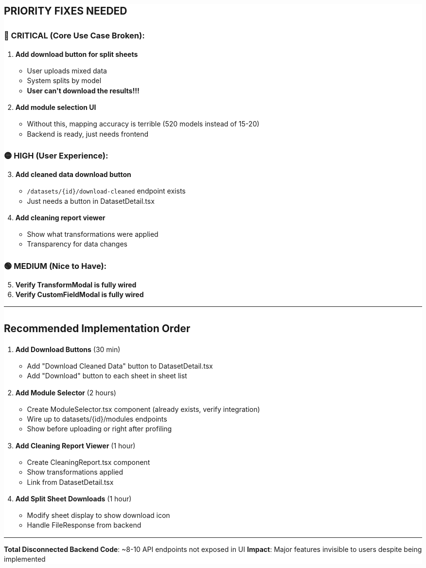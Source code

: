 ## PRIORITY FIXES NEEDED

### 🔴 CRITICAL (Core Use Case Broken):
1. **Add download button for split sheets**
   - User uploads mixed data
   - System splits by model
   - **User can't download the results!!!**

2. **Add module selection UI**
   - Without this, mapping accuracy is terrible (520 models instead of 15-20)
   - Backend is ready, just needs frontend

### 🟡 HIGH (User Experience):
3. **Add cleaned data download button**
   - `/datasets/{id}/download-cleaned` endpoint exists
   - Just needs a button in DatasetDetail.tsx

4. **Add cleaning report viewer**
   - Show what transformations were applied
   - Transparency for data changes

### 🟢 MEDIUM (Nice to Have):
5. **Verify TransformModal is fully wired**
6. **Verify CustomFieldModal is fully wired**

---

## Recommended Implementation Order

1. **Add Download Buttons** (30 min)
   - Add "Download Cleaned Data" button to DatasetDetail.tsx
   - Add "Download" button to each sheet in sheet list

2. **Add Module Selector** (2 hours)
   - Create ModuleSelector.tsx component (already exists, verify integration)
   - Wire up to datasets/{id}/modules endpoints
   - Show before uploading or right after profiling

3. **Add Cleaning Report Viewer** (1 hour)
   - Create CleaningReport.tsx component
   - Show transformations applied
   - Link from DatasetDetail.tsx

4. **Add Split Sheet Downloads** (1 hour)
   - Modify sheet display to show download icon
   - Handle FileResponse from backend

---

**Total Disconnected Backend Code**: ~8-10 API endpoints not exposed in UI
**Impact**: Major features invisible to users despite being implemented
